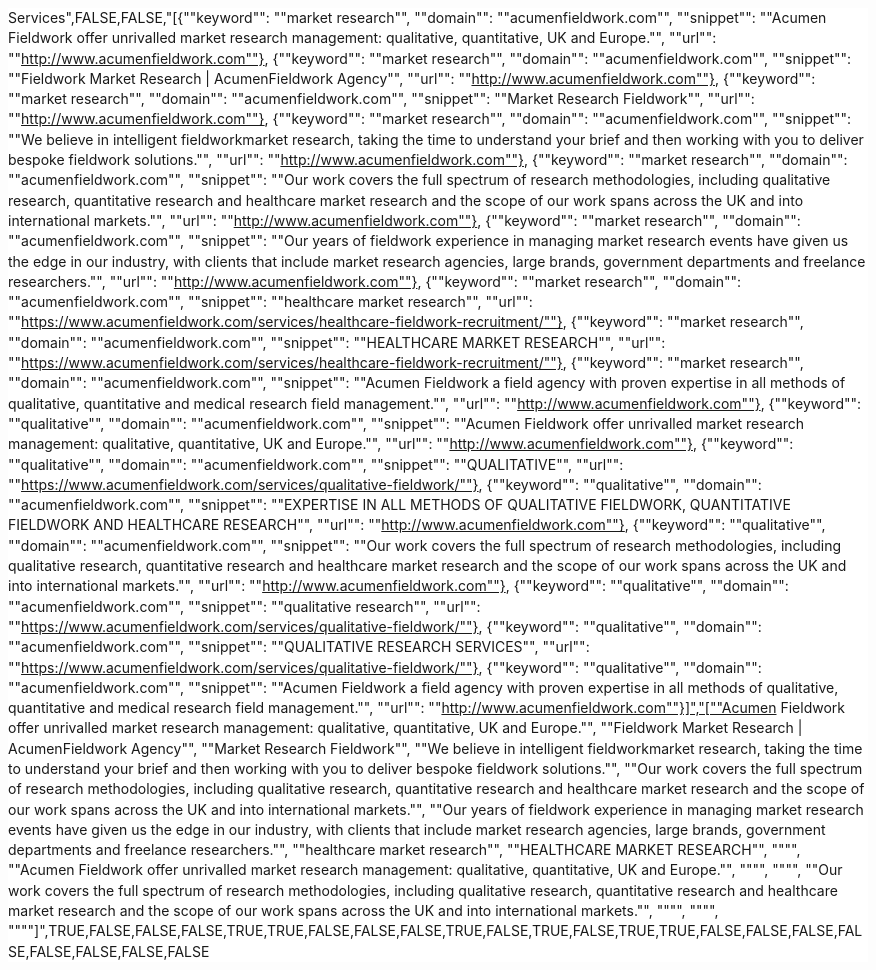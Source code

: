 Services",FALSE,FALSE,"[{""keyword"": ""market research"", ""domain"": ""acumenfieldwork.com"", ""snippet"": ""Acumen Fieldwork offer unrivalled market research management: qualitative, quantitative, UK and Europe."", ""url"": ""http://www.acumenfieldwork.com""}, {""keyword"": ""market research"", ""domain"": ""acumenfieldwork.com"", ""snippet"": ""Fieldwork Market Research | AcumenFieldwork Agency"", ""url"": ""http://www.acumenfieldwork.com""}, {""keyword"": ""market research"", ""domain"": ""acumenfieldwork.com"", ""snippet"": ""Market Research Fieldwork"", ""url"": ""http://www.acumenfieldwork.com""}, {""keyword"": ""market research"", ""domain"": ""acumenfieldwork.com"", ""snippet"": ""We believe in intelligent fieldworkmarket research, taking the time to understand your brief and then working with you to deliver bespoke fieldwork solutions."", ""url"": ""http://www.acumenfieldwork.com""}, {""keyword"": ""market research"", ""domain"": ""acumenfieldwork.com"", ""snippet"": ""Our work covers the full spectrum of research methodologies, including qualitative research, quantitative research and healthcare market research and the scope of our work spans across the UK and into international markets."", ""url"": ""http://www.acumenfieldwork.com""}, {""keyword"": ""market research"", ""domain"": ""acumenfieldwork.com"", ""snippet"": ""Our years of fieldwork experience in managing market research events have given us the edge in our industry, with clients that include market research agencies, large brands, government departments and freelance researchers."", ""url"": ""http://www.acumenfieldwork.com""}, {""keyword"": ""market research"", ""domain"": ""acumenfieldwork.com"", ""snippet"": ""healthcare market research"", ""url"": ""https://www.acumenfieldwork.com/services/healthcare-fieldwork-recruitment/""}, {""keyword"": ""market research"", ""domain"": ""acumenfieldwork.com"", ""snippet"": ""HEALTHCARE MARKET RESEARCH"", ""url"": ""https://www.acumenfieldwork.com/services/healthcare-fieldwork-recruitment/""}, {""keyword"": ""market research"", ""domain"": ""acumenfieldwork.com"", ""snippet"": ""Acumen Fieldwork a field agency with proven expertise in all methods of qualitative, quantitative and medical research field management."", ""url"": ""http://www.acumenfieldwork.com""}, {""keyword"": ""qualitative"", ""domain"": ""acumenfieldwork.com"", ""snippet"": ""Acumen Fieldwork offer unrivalled market research management: qualitative, quantitative, UK and Europe."", ""url"": ""http://www.acumenfieldwork.com""}, {""keyword"": ""qualitative"", ""domain"": ""acumenfieldwork.com"", ""snippet"": ""QUALITATIVE"", ""url"": ""https://www.acumenfieldwork.com/services/qualitative-fieldwork/""}, {""keyword"": ""qualitative"", ""domain"": ""acumenfieldwork.com"", ""snippet"": ""EXPERTISE IN ALL METHODS OF QUALITATIVE FIELDWORK, QUANTITATIVE FIELDWORK AND HEALTHCARE RESEARCH"", ""url"": ""http://www.acumenfieldwork.com""}, {""keyword"": ""qualitative"", ""domain"": ""acumenfieldwork.com"", ""snippet"": ""Our work covers the full spectrum of research methodologies, including qualitative research, quantitative research and healthcare market research and the scope of our work spans across the UK and into international markets."", ""url"": ""http://www.acumenfieldwork.com""}, {""keyword"": ""qualitative"", ""domain"": ""acumenfieldwork.com"", ""snippet"": ""qualitative research"", ""url"": ""https://www.acumenfieldwork.com/services/qualitative-fieldwork/""}, {""keyword"": ""qualitative"", ""domain"": ""acumenfieldwork.com"", ""snippet"": ""QUALITATIVE RESEARCH SERVICES"", ""url"": ""https://www.acumenfieldwork.com/services/qualitative-fieldwork/""}, {""keyword"": ""qualitative"", ""domain"": ""acumenfieldwork.com"", ""snippet"": ""Acumen Fieldwork a field agency with proven expertise in all methods of qualitative, quantitative and medical research field management."", ""url"": ""http://www.acumenfieldwork.com""}]","[""Acumen Fieldwork offer unrivalled market research management: qualitative, quantitative, UK and Europe."", ""Fieldwork Market Research | AcumenFieldwork Agency"", ""Market Research Fieldwork"", ""We believe in intelligent fieldworkmarket research, taking the time to understand your brief and then working with you to deliver bespoke fieldwork solutions."", ""Our work covers the full spectrum of research methodologies, including qualitative research, quantitative research and healthcare market research and the scope of our work spans across the UK and into international markets."", ""Our years of fieldwork experience in managing market research events have given us the edge in our industry, with clients that include market research agencies, large brands, government departments and freelance researchers."", ""healthcare market research"", ""HEALTHCARE MARKET RESEARCH"", """", ""Acumen Fieldwork offer unrivalled market research management: qualitative, quantitative, UK and Europe."", """", """", ""Our work covers the full spectrum of research methodologies, including qualitative research, quantitative research and healthcare market research and the scope of our work spans across the UK and into international markets."", """", """", """"]",TRUE,FALSE,FALSE,FALSE,TRUE,TRUE,FALSE,FALSE,FALSE,TRUE,FALSE,TRUE,FALSE,TRUE,TRUE,FALSE,FALSE,FALSE,FALSE,FALSE,FALSE,FALSE,FALSE